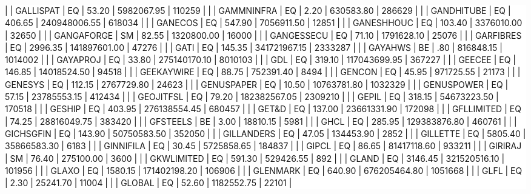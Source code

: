 |  | GALLISPAT | EQ | 53.20 | 5982067.95 | 110259 |
|  | GAMMNINFRA | EQ | 2.20 | 630583.80 | 286629 |
|  | GANDHITUBE | EQ | 406.65 | 240948006.55 | 618034 |
|  | GANECOS | EQ | 547.90 | 7056911.50 | 12851 |
|  | GANESHHOUC | EQ | 103.40 | 3376010.00 | 32650 |
|  | GANGAFORGE | SM | 82.55 | 1320800.00 | 16000 |
|  | GANGESSECU | EQ | 71.10 | 1791628.10 | 25076 |
|  | GARFIBRES | EQ | 2996.35 | 141897601.00 | 47276 |
|  | GATI | EQ | 145.35 | 341721967.15 | 2333287 |
|  | GAYAHWS | BE | .80 | 816848.15 | 1014002 |
|  | GAYAPROJ | EQ | 33.80 | 275140170.10 | 8010103 |
|  | GDL | EQ | 319.10 | 117043699.95 | 367227 |
|  | GEECEE | EQ | 146.85 | 14018524.50 | 94518 |
|  | GEEKAYWIRE | EQ | 88.75 | 752391.40 | 8494 |
|  | GENCON | EQ | 45.95 | 971725.55 | 21173 |
|  | GENESYS | EQ | 112.15 | 2767729.80 | 24623 |
|  | GENUSPAPER | EQ | 10.50 | 10763781.80 | 1032329 |
|  | GENUSPOWER | EQ | 57.15 | 23785553.15 | 412434 |
|  | GEOJITFSL | EQ | 79.20 | 182382567.05 | 2309210 |
|  | GEPIL | EQ | 318.15 | 54673223.50 | 170518 |
|  | GESHIP | EQ | 403.95 | 276138554.45 | 680457 |
|  | GET&D | EQ | 137.00 | 23661331.90 | 172098 |
|  | GFLLIMITED | EQ | 74.25 | 28816049.75 | 383420 |
|  | GFSTEELS | BE | 3.00 | 18810.15 | 5981 |
|  | GHCL | EQ | 285.95 | 129383876.80 | 460761 |
|  | GICHSGFIN | EQ | 143.90 | 50750583.50 | 352050 |
|  | GILLANDERS | EQ | 47.05 | 134453.90 | 2852 |
|  | GILLETTE | EQ | 5805.40 | 35866583.30 | 6183 |
|  | GINNIFILA | EQ | 30.45 | 5725858.65 | 184837 |
|  | GIPCL | EQ | 86.65 | 81417118.60 | 933211 |
|  | GIRIRAJ | SM | 76.40 | 275100.00 | 3600 |
|  | GKWLIMITED | EQ | 591.30 | 529426.55 | 892 |
|  | GLAND | EQ | 3146.45 | 321520516.10 | 101956 |
|  | GLAXO | EQ | 1580.15 | 171402198.20 | 106906 |
|  | GLENMARK | EQ | 640.90 | 676205464.80 | 1051668 |
|  | GLFL | EQ | 2.30 | 25241.70 | 11004 |
|  | GLOBAL | EQ | 52.60 | 1182552.75 | 22101 |